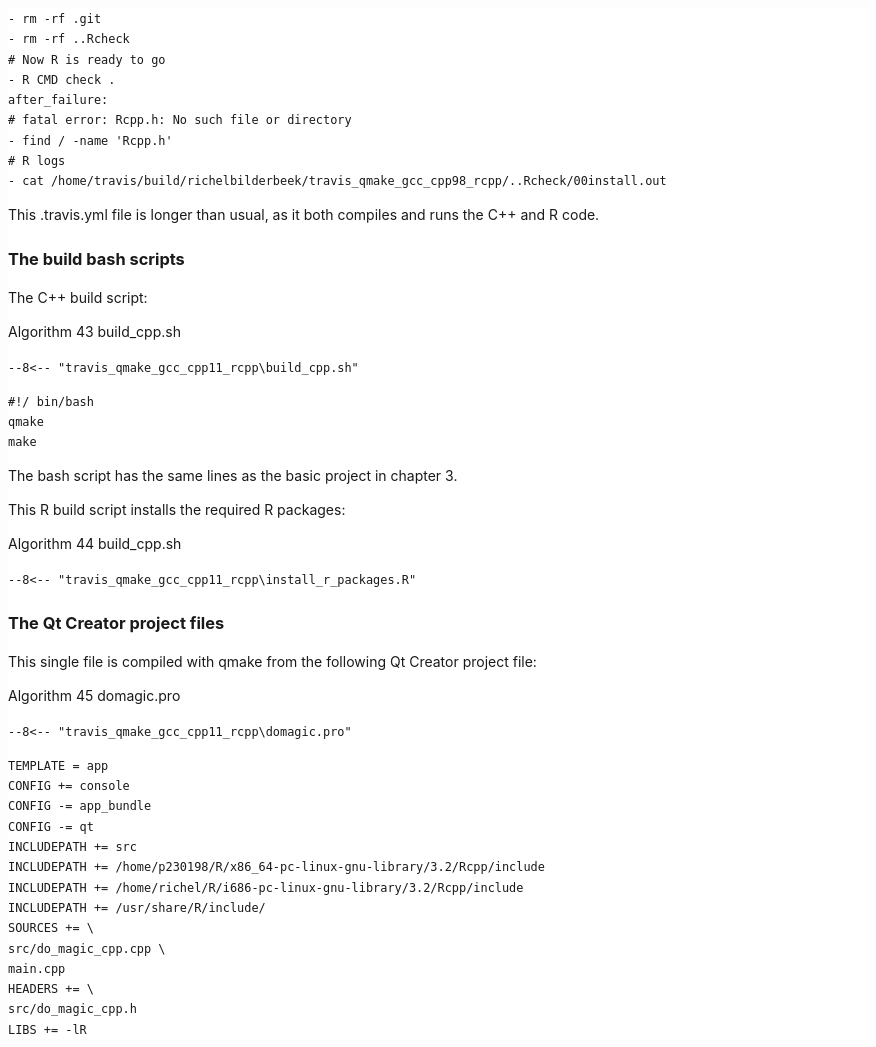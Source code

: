 ```
- rm -rf .git
- rm -rf ..Rcheck
# Now R is ready to go
- R CMD check .
after_failure:
# fatal error: Rcpp.h: No such file or directory
- find / -name 'Rcpp.h'
# R logs
- cat /home/travis/build/richelbilderbeek/travis_qmake_gcc_cpp98_rcpp/..Rcheck/00install.out
```

This .travis.yml file is longer than usual, as it both compiles and runs the C++ and R code.

### The build bash scripts

The C++ build script:

Algorithm 43 build_cpp.sh
```
--8<-- "travis_qmake_gcc_cpp11_rcpp\build_cpp.sh"
```
```
#!/ bin/bash
qmake
make
```

The bash script has the same lines as the basic project in chapter 3.

This R build script installs the required R packages:

Algorithm 44 build_cpp.sh
```
--8<-- "travis_qmake_gcc_cpp11_rcpp\install_r_packages.R"
```

[//]: # (Algorithm matched to file)

### The Qt Creator project files

This single file is compiled with qmake from the following Qt Creator project file:

Algorithm 45 domagic.pro
```
--8<-- "travis_qmake_gcc_cpp11_rcpp\domagic.pro"
```
```
TEMPLATE = app
CONFIG += console
CONFIG -= app_bundle
CONFIG -= qt
INCLUDEPATH += src
INCLUDEPATH += /home/p230198/R/x86_64-pc-linux-gnu-library/3.2/Rcpp/include
INCLUDEPATH += /home/richel/R/i686-pc-linux-gnu-library/3.2/Rcpp/include
INCLUDEPATH += /usr/share/R/include/
SOURCES += \
src/do_magic_cpp.cpp \
main.cpp
HEADERS += \
src/do_magic_cpp.h
LIBS += -lR
```
